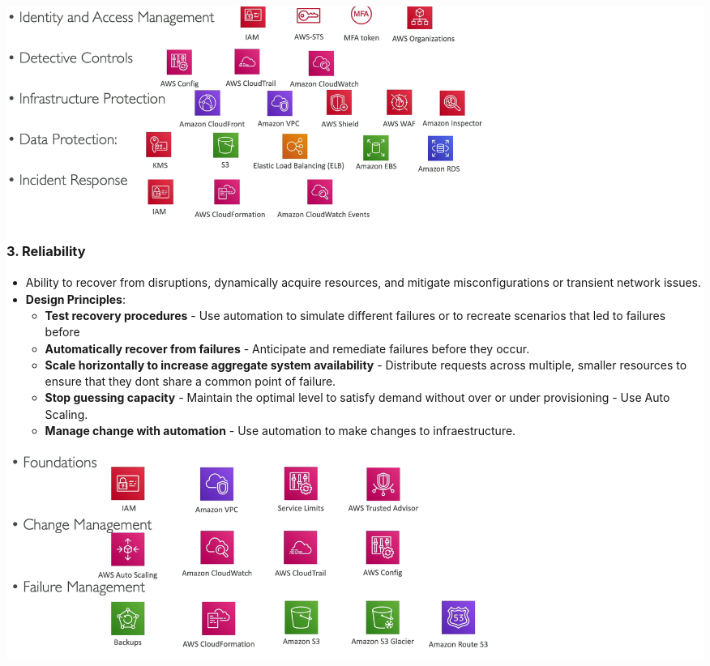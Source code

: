 <img src="../images/aws_security_services.png" width="600" >

### 3. Reliability

- Ability to recover from disruptions, dynamically acquire resources, and mitigate misconfigurations or transient network issues.
- **Design Principles**:
  - **Test recovery procedures** - Use automation to simulate different failures or to recreate scenarios that led to failures before
  - **Automatically recover from failures** - Anticipate and remediate failures before they occur.
  - **Scale horizontally to increase aggregate system availability** - Distribute requests across multiple, smaller resources to ensure that they dont share a common point of failure.
  - **Stop guessing capacity** - Maintain the optimal level to satisfy demand without over or under provisioning - Use Auto Scaling.
  - **Manage change with automation** - Use automation to make changes to infraestructure.
<img src="../images/aws_reliability_service.png" width="600" >
